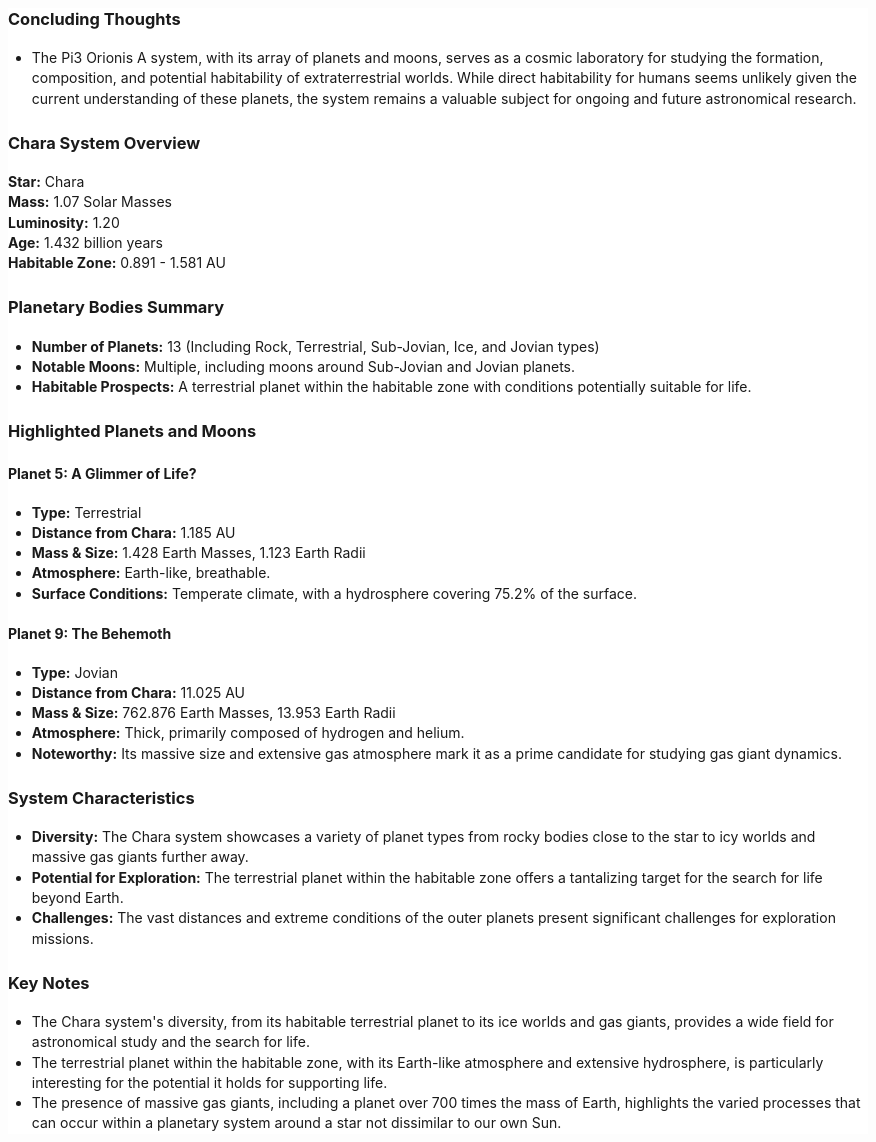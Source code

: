 ### Concluding Thoughts
- The Pi3 Orionis A system, with its array of planets and moons, serves as a cosmic laboratory for studying the formation, composition, and potential habitability of extraterrestrial worlds. While direct habitability for humans seems unlikely given the current understanding of these planets, the system remains a valuable subject for ongoing and future astronomical research.

### Chara System Overview

**Star:** Chara  
**Mass:** 1.07 Solar Masses  
**Luminosity:** 1.20  
**Age:** 1.432 billion years  
**Habitable Zone:** 0.891 - 1.581 AU

### Planetary Bodies Summary

- **Number of Planets:** 13 (Including Rock, Terrestrial, Sub-Jovian, Ice, and Jovian types)
- **Notable Moons:** Multiple, including moons around Sub-Jovian and Jovian planets.
- **Habitable Prospects:** A terrestrial planet within the habitable zone with conditions potentially suitable for life.

### Highlighted Planets and Moons

#### Planet 5: A Glimmer of Life?
- **Type:** Terrestrial
- **Distance from Chara:** 1.185 AU
- **Mass & Size:** 1.428 Earth Masses, 1.123 Earth Radii
- **Atmosphere:** Earth-like, breathable.
- **Surface Conditions:** Temperate climate, with a hydrosphere covering 75.2% of the surface.

#### Planet 9: The Behemoth
- **Type:** Jovian
- **Distance from Chara:** 11.025 AU
- **Mass & Size:** 762.876 Earth Masses, 13.953 Earth Radii
- **Atmosphere:** Thick, primarily composed of hydrogen and helium.
- **Noteworthy:** Its massive size and extensive gas atmosphere mark it as a prime candidate for studying gas giant dynamics.

### System Characteristics
- **Diversity:** The Chara system showcases a variety of planet types from rocky bodies close to the star to icy worlds and massive gas giants further away.
- **Potential for Exploration:** The terrestrial planet within the habitable zone offers a tantalizing target for the search for life beyond Earth.
- **Challenges:** The vast distances and extreme conditions of the outer planets present significant challenges for exploration missions.

### Key Notes
- The Chara system's diversity, from its habitable terrestrial planet to its ice worlds and gas giants, provides a wide field for astronomical study and the search for life.
- The terrestrial planet within the habitable zone, with its Earth-like atmosphere and extensive hydrosphere, is particularly interesting for the potential it holds for supporting life.
- The presence of massive gas giants, including a planet over 700 times the mass of Earth, highlights the varied processes that can occur within a planetary system around a star not dissimilar to our own Sun.
